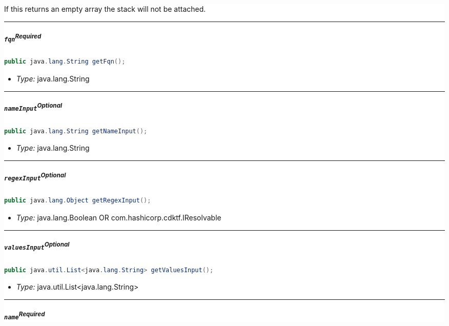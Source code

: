 If this returns an empty array the stack will not be attached.

---

##### `fqn`<sup>Required</sup> <a name="fqn" id="rhizo-co-terraform-provider-oci.dataOciDemandSignalOccDemandSignals.DataOciDemandSignalOccDemandSignalsFilterOutputReference.property.fqn"></a>

```java
public java.lang.String getFqn();
```

- *Type:* java.lang.String

---

##### `nameInput`<sup>Optional</sup> <a name="nameInput" id="rhizo-co-terraform-provider-oci.dataOciDemandSignalOccDemandSignals.DataOciDemandSignalOccDemandSignalsFilterOutputReference.property.nameInput"></a>

```java
public java.lang.String getNameInput();
```

- *Type:* java.lang.String

---

##### `regexInput`<sup>Optional</sup> <a name="regexInput" id="rhizo-co-terraform-provider-oci.dataOciDemandSignalOccDemandSignals.DataOciDemandSignalOccDemandSignalsFilterOutputReference.property.regexInput"></a>

```java
public java.lang.Object getRegexInput();
```

- *Type:* java.lang.Boolean OR com.hashicorp.cdktf.IResolvable

---

##### `valuesInput`<sup>Optional</sup> <a name="valuesInput" id="rhizo-co-terraform-provider-oci.dataOciDemandSignalOccDemandSignals.DataOciDemandSignalOccDemandSignalsFilterOutputReference.property.valuesInput"></a>

```java
public java.util.List<java.lang.String> getValuesInput();
```

- *Type:* java.util.List<java.lang.String>

---

##### `name`<sup>Required</sup> <a name="name" id="rhizo-co-terraform-provider-oci.dataOciDemandSignalOccDemandSignals.DataOciDemandSignalOccDemandSignalsFilterOutputReference.property.name"></a>
